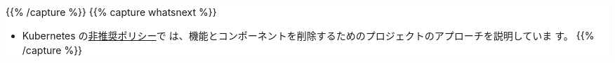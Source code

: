 {{% /capture %}} {{% capture whatsnext %}}

- Kubernetes の[非推奨ポリシー](/docs/reference/using-api/deprecation-policy/)で
  は、機能とコンポーネントを削除するためのプロジェクトのアプローチを説明していま
  す。 {{% /capture %}}
